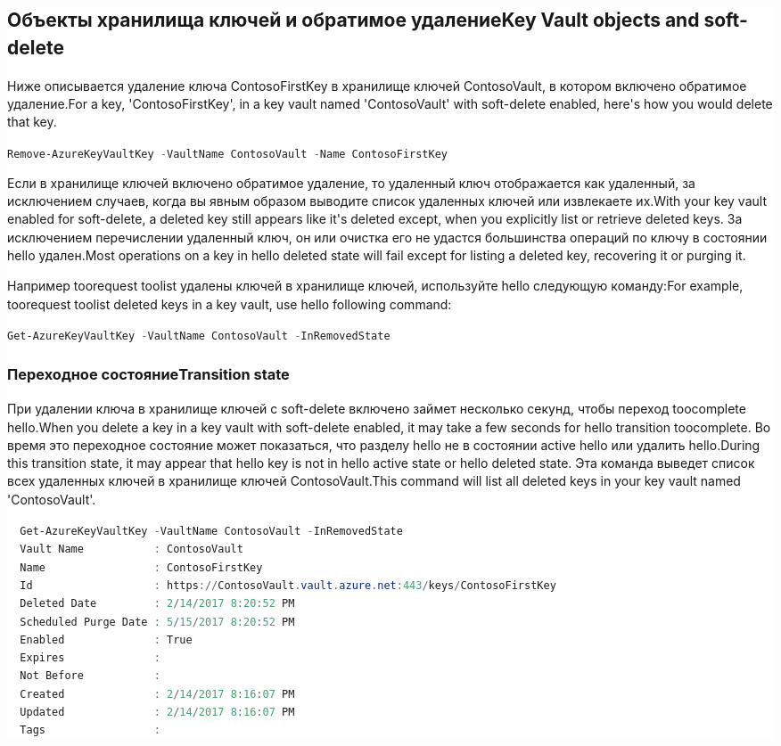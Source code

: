 ## <a name="key-vault-objects-and-soft-delete"></a><span data-ttu-id="18697-159">Объекты хранилища ключей и обратимое удаление</span><span class="sxs-lookup"><span data-stu-id="18697-159">Key Vault objects and soft-delete</span></span>

<span data-ttu-id="18697-160">Ниже описывается удаление ключа ContosoFirstKey в хранилище ключей ContosoVault, в котором включено обратимое удаление.</span><span class="sxs-lookup"><span data-stu-id="18697-160">For a key, 'ContosoFirstKey', in a key vault named 'ContosoVault' with soft-delete enabled, here's how you would delete that key.</span></span>

```powershell
Remove-AzureKeyVaultKey -VaultName ContosoVault -Name ContosoFirstKey
```

<span data-ttu-id="18697-161">Если в хранилище ключей включено обратимое удаление, то удаленный ключ отображается как удаленный, за исключением случаев, когда вы явным образом выводите список удаленных ключей или извлекаете их.</span><span class="sxs-lookup"><span data-stu-id="18697-161">With your key vault enabled for soft-delete, a deleted key still appears like it's deleted except, when you explicitly list or retrieve deleted keys.</span></span> <span data-ttu-id="18697-162">За исключением перечислении удаленный ключ, он или очистка его не удастся большинства операций по ключу в состоянии hello удален.</span><span class="sxs-lookup"><span data-stu-id="18697-162">Most operations on a key in hello deleted state will fail except for listing a deleted key, recovering it or purging it.</span></span> 

<span data-ttu-id="18697-163">Например toorequest toolist удалены ключей в хранилище ключей, используйте hello следующую команду:</span><span class="sxs-lookup"><span data-stu-id="18697-163">For example, toorequest toolist deleted keys in a key vault, use hello following command:</span></span>

```powershell
Get-AzureKeyVaultKey -VaultName ContosoVault -InRemovedState
```

### <a name="transition-state"></a><span data-ttu-id="18697-164">Переходное состояние</span><span class="sxs-lookup"><span data-stu-id="18697-164">Transition state</span></span> 

<span data-ttu-id="18697-165">При удалении ключа в хранилище ключей с soft-delete включено займет несколько секунд, чтобы переход toocomplete hello.</span><span class="sxs-lookup"><span data-stu-id="18697-165">When you delete a key in a key vault with soft-delete enabled, it may take a few seconds for hello transition toocomplete.</span></span> <span data-ttu-id="18697-166">Во время это переходное состояние может показаться, что разделу hello не в состоянии active hello или удалить hello.</span><span class="sxs-lookup"><span data-stu-id="18697-166">During this transition state, it may appear that hello key is not in hello active state or hello deleted state.</span></span> <span data-ttu-id="18697-167">Эта команда выведет список всех удаленных ключей в хранилище ключей ContosoVault.</span><span class="sxs-lookup"><span data-stu-id="18697-167">This command will list all deleted keys in your key vault named 'ContosoVault'.</span></span>

```powershell
  Get-AzureKeyVaultKey -VaultName ContosoVault -InRemovedState
  Vault Name           : ContosoVault
  Name                 : ContosoFirstKey
  Id                   : https://ContosoVault.vault.azure.net:443/keys/ContosoFirstKey
  Deleted Date         : 2/14/2017 8:20:52 PM
  Scheduled Purge Date : 5/15/2017 8:20:52 PM
  Enabled              : True
  Expires              :
  Not Before           :
  Created              : 2/14/2017 8:16:07 PM
  Updated              : 2/14/2017 8:16:07 PM
  Tags                 :
```
